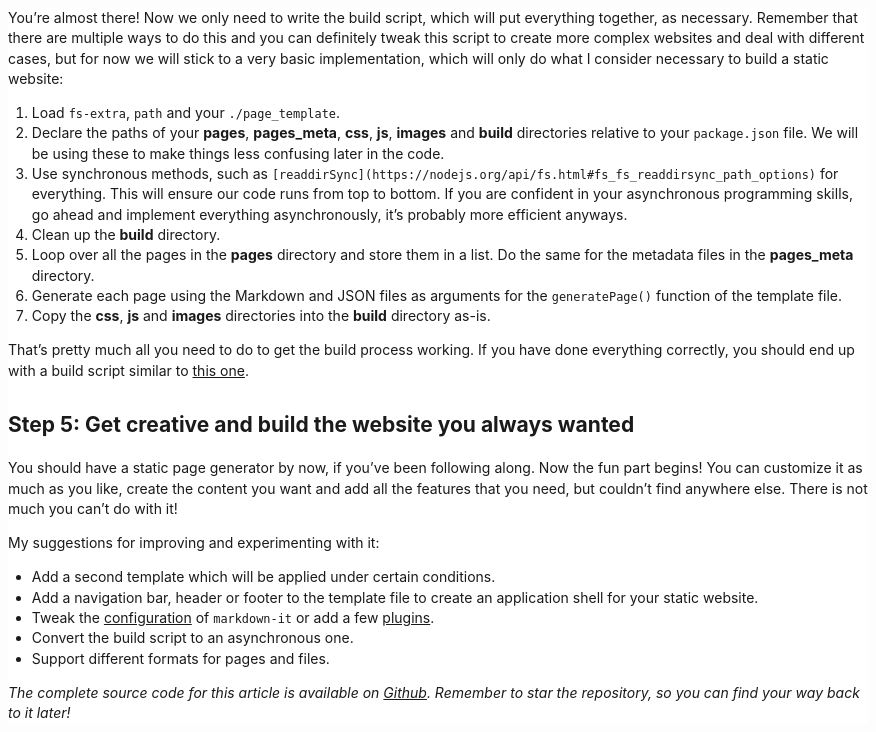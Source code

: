 You’re almost there! Now we only need to write the build script, which will put everything together, as necessary. Remember that there are multiple ways to do this and you can definitely tweak this script to create more complex websites and deal with different cases, but for now we will stick to a very basic implementation, which will only do what I consider necessary to build a static website:

1.  Load `fs-extra`, `path` and your `./page_template`.
2.  Declare the paths of your **pages**, **pages\_meta**, **css**, **js**, **images** and **build** directories relative to your `package.json` file. We will be using these to make things less confusing later in the code.
3.  Use synchronous methods, such as `[readdirSync](https://nodejs.org/api/fs.html#fs_fs_readdirsync_path_options)` for everything. This will ensure our code runs from top to bottom. If you are confident in your asynchronous programming skills, go ahead and implement everything asynchronously, it’s probably more efficient anyways.
4.  Clean up the **build** directory.
5.  Loop over all the pages in the **pages** directory and store them in a list. Do the same for the metadata files in the **pages\_meta** directory.
6.  Generate each page using the Markdown and JSON files as arguments for the `generatePage()` function of the template file.
7.  Copy the **css**, **js** and **images** directories into the **build** directory as-is.

That’s pretty much all you need to do to get the build process working. If you have done everything correctly, you should end up with a build script similar to [this one](https://github.com/Chalarangelo/node-static-page-generator/blob/master/build_scripts/builder.js).

## Step 5: Get creative and build the website you always wanted

You should have a static page generator by now, if you’ve been following along. Now the fun part begins! You can customize it as much as you like, create the content you want and add all the features that you need, but couldn’t find anywhere else. There is not much you can’t do with it!

My suggestions for improving and experimenting with it:

*   Add a second template which will be applied under certain conditions.
*   Add a navigation bar, header or footer to the template file to create an application shell for your static website.
*   Tweak the [configuration](https://markdown-it.github.io/markdown-it/#MarkdownIt.configure) of `markdown-it` or add a few [plugins](https://www.npmjs.com/browse/keyword/markdown-it-plugin).
*   Convert the build script to an asynchronous one.
*   Support different formats for pages and files.

_The complete source code for this article is available on_ [_Github_](https://github.com/Chalarangelo/node-static-page-generator)_. Remember to star the repository, so you can find your way back to it later!_